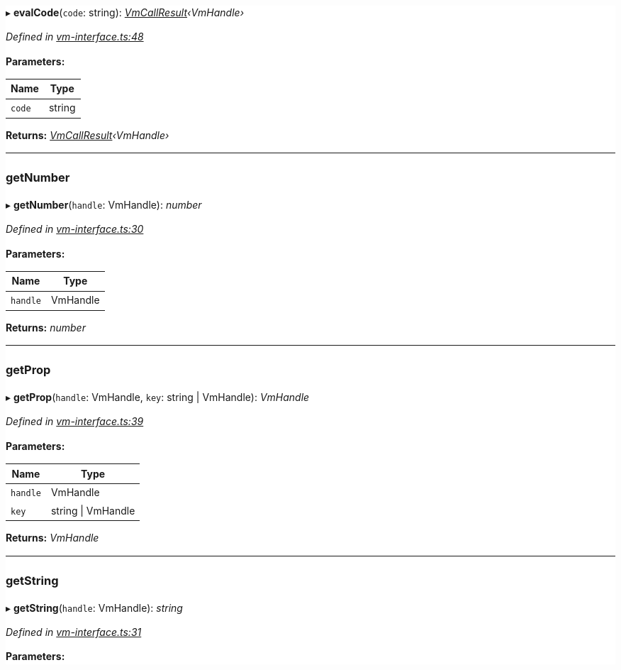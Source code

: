 ▸ **evalCode**(`code`: string): *[VmCallResult](../modules/_vm_interface_.md#vmcallresult)‹VmHandle›*

*Defined in [vm-interface.ts:48](https://github.com/justjake/quickjs-emscripten/blob/aff5edf/ts/vm-interface.ts#L48)*

**Parameters:**

Name | Type |
------ | ------ |
`code` | string |

**Returns:** *[VmCallResult](../modules/_vm_interface_.md#vmcallresult)‹VmHandle›*

___

###  getNumber

▸ **getNumber**(`handle`: VmHandle): *number*

*Defined in [vm-interface.ts:30](https://github.com/justjake/quickjs-emscripten/blob/aff5edf/ts/vm-interface.ts#L30)*

**Parameters:**

Name | Type |
------ | ------ |
`handle` | VmHandle |

**Returns:** *number*

___

###  getProp

▸ **getProp**(`handle`: VmHandle, `key`: string | VmHandle): *VmHandle*

*Defined in [vm-interface.ts:39](https://github.com/justjake/quickjs-emscripten/blob/aff5edf/ts/vm-interface.ts#L39)*

**Parameters:**

Name | Type |
------ | ------ |
`handle` | VmHandle |
`key` | string &#124; VmHandle |

**Returns:** *VmHandle*

___

###  getString

▸ **getString**(`handle`: VmHandle): *string*

*Defined in [vm-interface.ts:31](https://github.com/justjake/quickjs-emscripten/blob/aff5edf/ts/vm-interface.ts#L31)*

**Parameters:**

